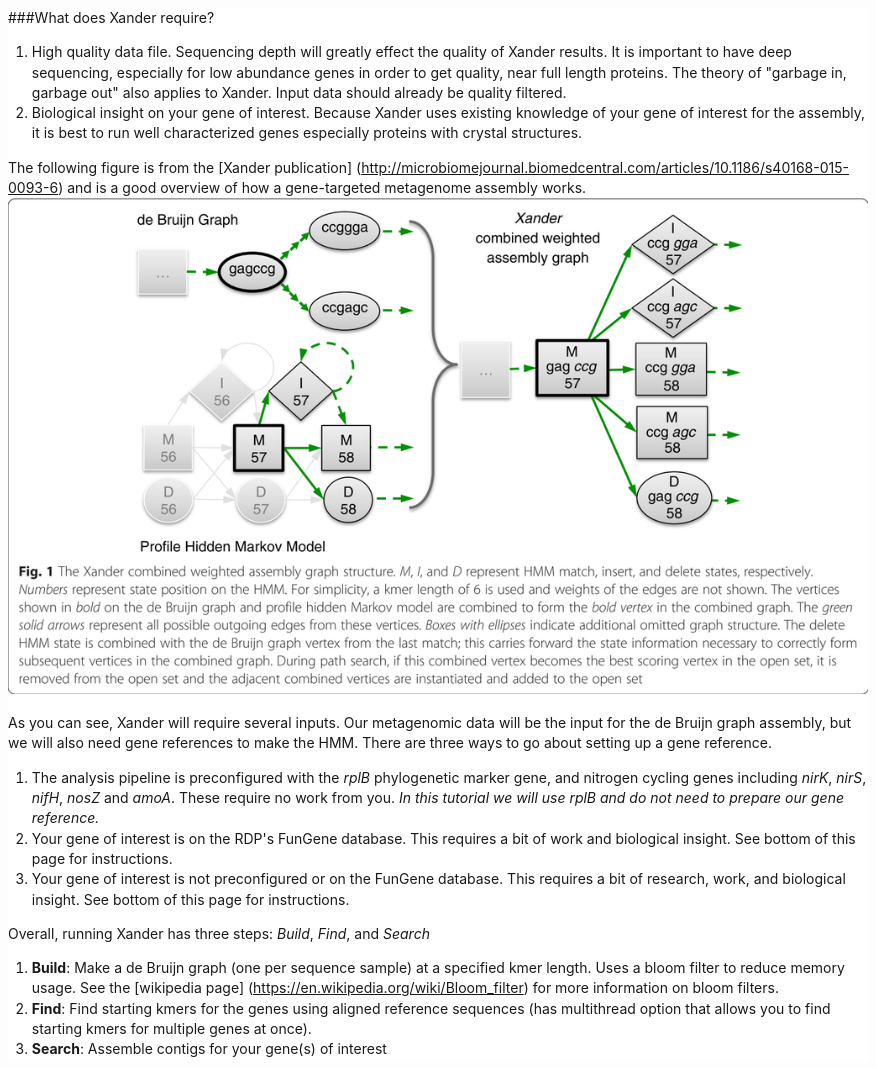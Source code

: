 ###What does Xander require?
1. High quality data file. Sequencing depth will greatly effect the quality of Xander results. It is important to have deep sequencing, especially for low abundance genes in order to get quality, near full length proteins. The theory of "garbage in, garbage out" also applies to Xander. Input data should already be quality filtered. 
2. Biological insight on your gene of interest. Because Xander uses existing knowledge of your gene of interest for the assembly, it is best to run well characterized genes especially proteins with crystal structures. 

The following figure is from the [Xander publication] (http://microbiomejournal.biomedcentral.com/articles/10.1186/s40168-015-0093-6) and is a good overview of how a gene-targeted metagenome assembly works. 
![Structure](https://github.com/edamame-course/Xander/blob/master/Xander_structure.png)

As you can see, Xander will require several inputs. Our metagenomic data will be the input for the de Bruijn graph assembly, but we will also need gene references to make the HMM. There are three ways to go about setting up a gene reference. 
  1. The analysis pipeline is preconfigured with the _rplB_ phylogenetic marker gene, and nitrogen cycling genes including _nirK_, _nirS_, _nifH_, _nosZ_ and _amoA_. These require no work from you. *In this tutorial we will use _rplB_ and do not need to prepare our gene reference.*
  2. Your gene of interest is on the RDP's FunGene database. This requires a bit of work and biological insight. See bottom of this page for instructions. 
  3. Your gene of interest is not preconfigured or on the FunGene database. This requires a bit of research, work, and biological insight. See bottom of this page for instructions. 
  
Overall, running Xander has three steps: _Build_, _Find_, and _Search_

1. __Build__: Make a de Bruijn graph (one per sequence sample) at a specified kmer length. Uses a bloom filter to reduce memory usage. See the [wikipedia page] (https://en.wikipedia.org/wiki/Bloom_filter) for more information on bloom filters. 
2. __Find__: Find starting kmers for the genes using aligned reference sequences (has multithread option that allows you to find starting kmers for multiple genes at once). 
3. __Search__: Assemble contigs for your gene(s) of interest
